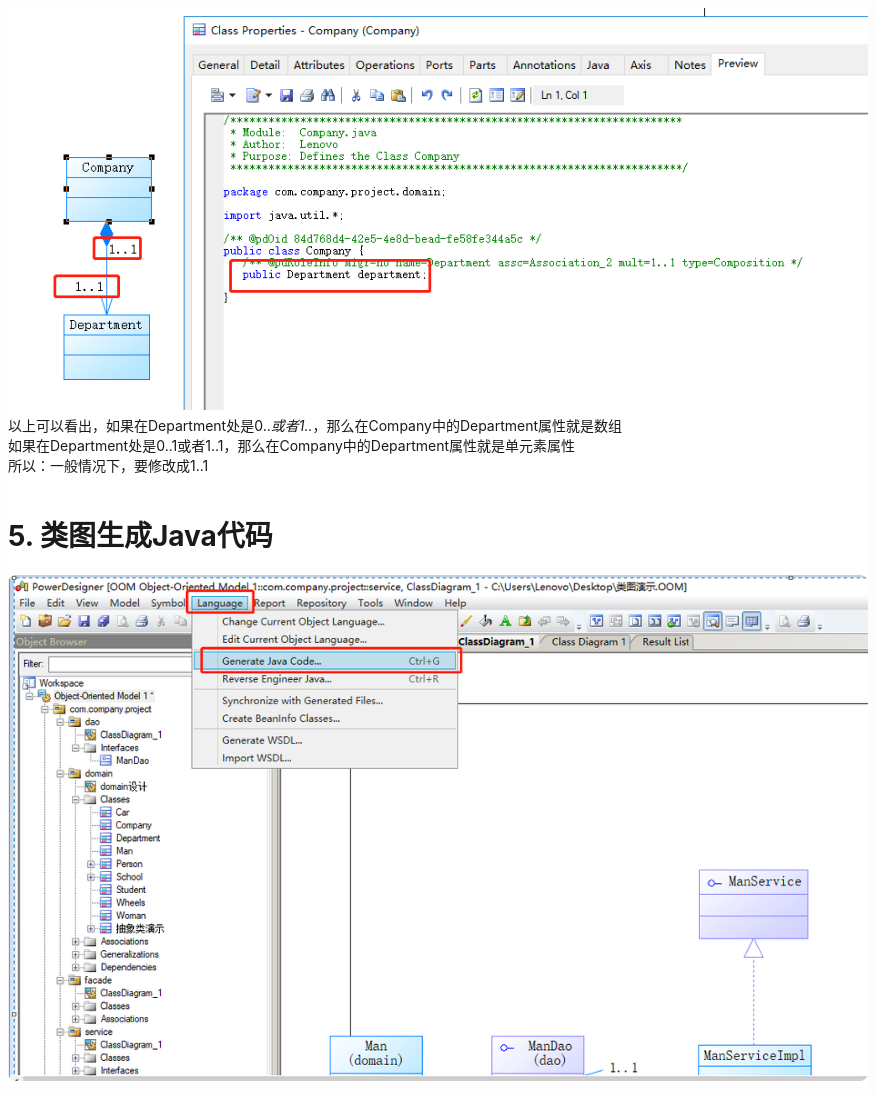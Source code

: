 ![](.readme_images/数量关系4.png)
以上可以看出，如果在Department处是0..*或者1..*，那么在Company中的Department属性就是数组  
如果在Department处是0..1或者1..1，那么在Company中的Department属性就是单元素属性  
所以：一般情况下，要修改成1..1  

# 5. 类图生成Java代码
![](.readme_images/类图生成Java代码1.png)